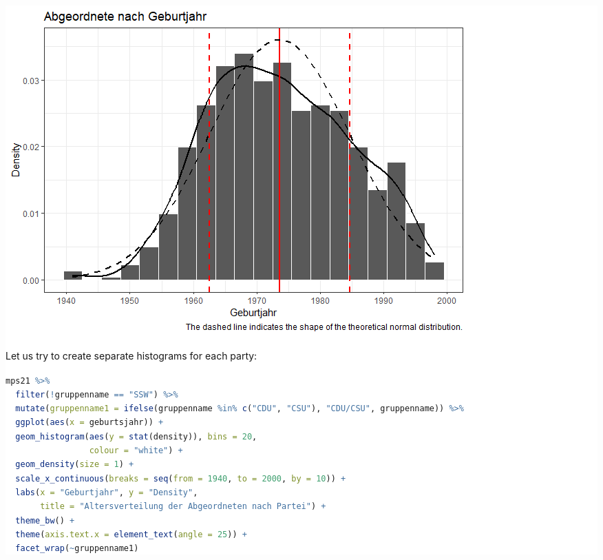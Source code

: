 ![](btwkandidierende2021_analysis_files/figure-gfm/age-mps-1.png)

Let us try to create separate histograms for each party:

``` r
mps21 %>%
  filter(!gruppenname == "SSW") %>%
  mutate(gruppenname1 = ifelse(gruppenname %in% c("CDU", "CSU"), "CDU/CSU", gruppenname)) %>%
  ggplot(aes(x = geburtsjahr)) +
  geom_histogram(aes(y = stat(density)), bins = 20, 
                 colour = "white") +
  geom_density(size = 1) +
  scale_x_continuous(breaks = seq(from = 1940, to = 2000, by = 10)) +
  labs(x = "Geburtjahr", y = "Density", 
       title = "Altersverteilung der Abgeordneten nach Partei") +
  theme_bw() +
  theme(axis.text.x = element_text(angle = 25)) +
  facet_wrap(~gruppenname1)
```
